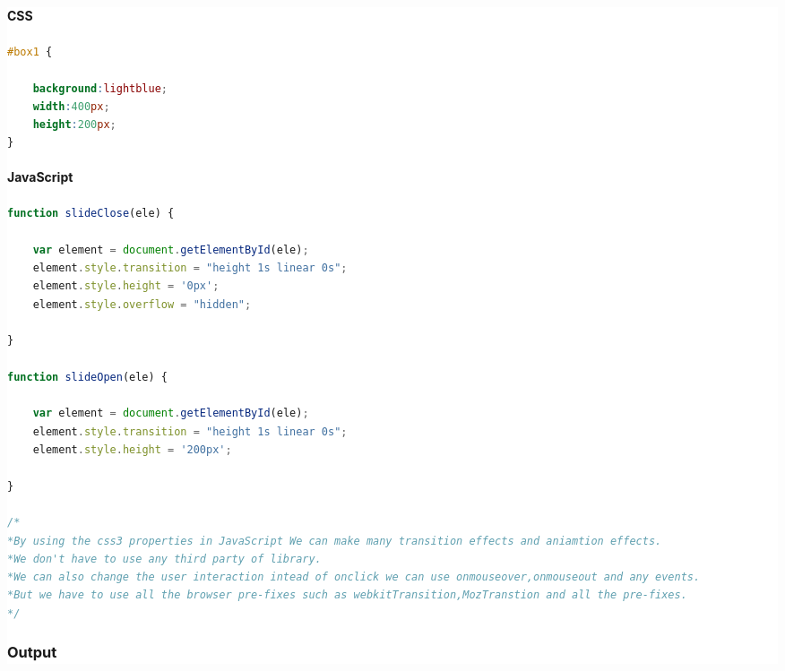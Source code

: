 #### CSS

```CSS
#box1 {

    background:lightblue;
    width:400px;
    height:200px;
}
```

#### JavaScript

```JavaScript
function slideClose(ele) {

    var element = document.getElementById(ele);
    element.style.transition = "height 1s linear 0s";
    element.style.height = '0px';
    element.style.overflow = "hidden";

}

function slideOpen(ele) {

    var element = document.getElementById(ele);
    element.style.transition = "height 1s linear 0s";
    element.style.height = '200px';

}

/*
*By using the css3 properties in JavaScript We can make many transition effects and aniamtion effects.
*We don't have to use any third party of library.
*We can also change the user interaction intead of onclick we can use onmouseover,onmouseout and any events.
*But we have to use all the browser pre-fixes such as webkitTransition,MozTranstion and all the pre-fixes.
*/
```

### Output
